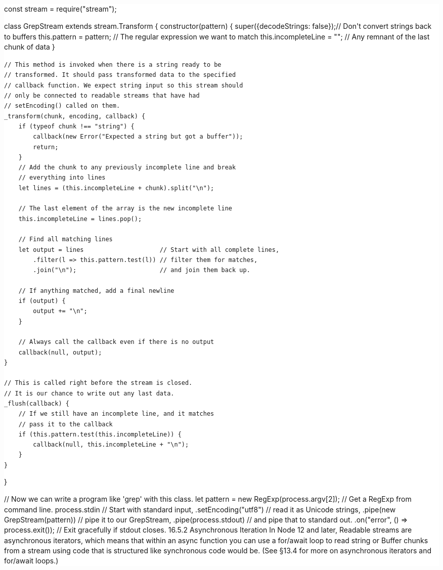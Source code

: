 const stream = require("stream");

class GrepStream extends stream.Transform {
    constructor(pattern) {
        super({decodeStrings: false});// Don't convert strings back to buffers
        this.pattern = pattern;       // The regular expression we want to match
        this.incompleteLine = "";     // Any remnant of the last chunk of data
    }

    // This method is invoked when there is a string ready to be
    // transformed. It should pass transformed data to the specified
    // callback function. We expect string input so this stream should
    // only be connected to readable streams that have had
    // setEncoding() called on them.
    _transform(chunk, encoding, callback) {
        if (typeof chunk !== "string") {
            callback(new Error("Expected a string but got a buffer"));
            return;
        }
        // Add the chunk to any previously incomplete line and break
        // everything into lines
        let lines = (this.incompleteLine + chunk).split("\n");

        // The last element of the array is the new incomplete line
        this.incompleteLine = lines.pop();

        // Find all matching lines
        let output = lines                     // Start with all complete lines,
            .filter(l => this.pattern.test(l)) // filter them for matches,
            .join("\n");                       // and join them back up.

        // If anything matched, add a final newline
        if (output) {
            output += "\n";
        }

        // Always call the callback even if there is no output
        callback(null, output);
    }

    // This is called right before the stream is closed.
    // It is our chance to write out any last data.
    _flush(callback) {
        // If we still have an incomplete line, and it matches
        // pass it to the callback
        if (this.pattern.test(this.incompleteLine)) {
            callback(null, this.incompleteLine + "\n");
        }
    }
}

// Now we can write a program like 'grep' with this class.
let pattern = new RegExp(process.argv[2]); // Get a RegExp from command line.
process.stdin                              // Start with standard input,
    .setEncoding("utf8")                   // read it as Unicode strings,
    .pipe(new GrepStream(pattern))         // pipe it to our GrepStream,
    .pipe(process.stdout)                  // and pipe that to standard out.
    .on("error", () => process.exit());    // Exit gracefully if stdout closes.
16.5.2 Asynchronous Iteration
In Node 12 and later, Readable streams are asynchronous iterators, which means that within an async function you can use a for/await loop to read string or Buffer chunks from a stream using code that is structured like synchronous code would be. (See §13.4 for more on asynchronous iterators and for/await loops.)

